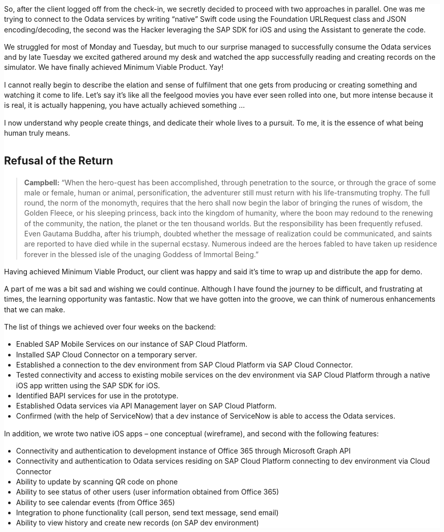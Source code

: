 So, after the client logged off from the check-in, we secretly decided to proceed with two approaches in parallel. One was me trying to connect to the Odata services by writing “native” Swift code using the Foundation URLRequest class and JSON encoding/decoding, the second was the Hacker leveraging the SAP SDK for iOS and using the Assistant to generate the code.

We struggled for most of Monday and Tuesday, but much to our surprise managed to successfully consume the Odata services and by late Tuesday we excited gathered around my desk and watched the app successfully reading and creating records on the simulator. We have finally achieved Minimum Viable Product. Yay!

I cannot really begin to describe the elation and sense of fulfilment that one gets from producing or creating something and watching it come to life. Let’s say it’s like all the feelgood movies you have ever seen rolled into one, but more intense because it is real, it is actually happening, you have actually achieved something …

I now understand why people create things, and dedicate their whole lives to a pursuit. To me, it is the essence of what being human truly means.

## Refusal of the Return

> **Campbell:** “When the hero-quest has been accomplished, through penetration to the source, or through the grace of some male or female, human or animal, personification, the adventurer still must return with his life-transmuting trophy. The full round, the norm of the monomyth, requires that the hero shall now begin the labor of bringing the runes of wisdom, the Golden Fleece, or his sleeping princess, back into the kingdom of humanity, where the boon may redound to the renewing of the community, the nation, the planet or the ten thousand worlds. But the responsibility has been frequently refused. Even Gautama Buddha, after his triumph, doubted whether the message of realization could be communicated, and saints are reported to have died while in the supernal ecstasy. Numerous indeed are the heroes fabled to have taken up residence forever in the blessed isle of the unaging Goddess of Immortal Being.”

Having achieved Minimum Viable Product, our client was happy and said it’s time to wrap up and distribute the app for demo.

A part of me was a bit sad and wishing we could continue. Although I have found the journey to be difficult, and frustrating at times, the learning opportunity was fantastic. Now that we have gotten into the groove, we can think of numerous enhancements that we can make.

The list of things we achieved over four weeks on the backend:

- Enabled SAP Mobile Services on our instance of SAP Cloud Platform.
- Installed SAP Cloud Connector on a temporary server.
- Established a connection to the dev environment from SAP Cloud Platform via SAP Cloud Connector.
- Tested connectivity and access to existing mobile services on the dev environment via SAP Cloud Platform through a native iOS app written using the SAP SDK for iOS.
- Identified BAPI services for use in the prototype.
- Established Odata services via API Management layer on SAP Cloud Platform.
- Confirmed (with the help of ServiceNow) that a dev instance of ServiceNow is able to access the Odata services.

In addition, we wrote two native iOS apps – one conceptual (wireframe), and second with the following features:

- Connectivity and authentication to development instance of Office 365 through Microsoft Graph API
- Connectivity and authentication to Odata services residing on SAP Cloud Platform connecting to dev environment via Cloud Connector
- Ability to update by scanning QR code on phone
- Ability to see status of other users (user information obtained from Office 365)
- Ability to see calendar events (from Office 365)
- Integration to phone functionality (call person, send text message, send email)
- Ability to view history and create new records (on SAP dev environment)
